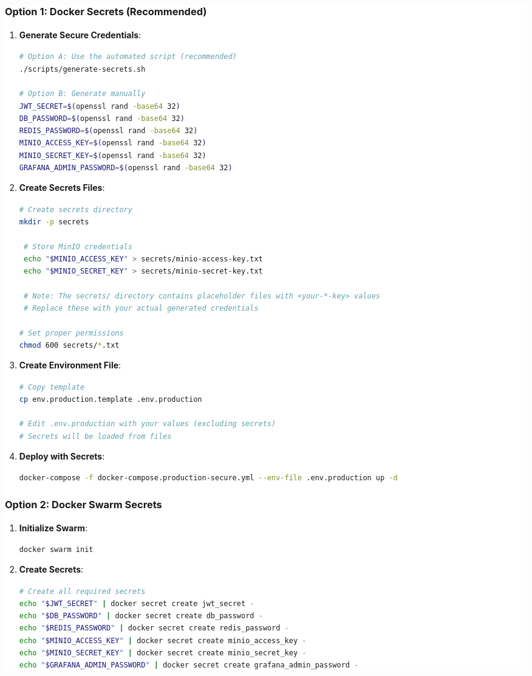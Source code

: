 ### Option 1: Docker Secrets (Recommended)

1. **Generate Secure Credentials**:
   ```bash
   # Option A: Use the automated script (recommended)
   ./scripts/generate-secrets.sh
   
   # Option B: Generate manually
   JWT_SECRET=$(openssl rand -base64 32)
   DB_PASSWORD=$(openssl rand -base64 32)
   REDIS_PASSWORD=$(openssl rand -base64 32)
   MINIO_ACCESS_KEY=$(openssl rand -base64 32)
   MINIO_SECRET_KEY=$(openssl rand -base64 32)
   GRAFANA_ADMIN_PASSWORD=$(openssl rand -base64 32)
   ```

2. **Create Secrets Files**:
   ```bash
   # Create secrets directory
   mkdir -p secrets
   
    # Store MinIO credentials
    echo "$MINIO_ACCESS_KEY" > secrets/minio-access-key.txt
    echo "$MINIO_SECRET_KEY" > secrets/minio-secret-key.txt
    
    # Note: The secrets/ directory contains placeholder files with <your-*-key> values
    # Replace these with your actual generated credentials
   
   # Set proper permissions
   chmod 600 secrets/*.txt
   ```

3. **Create Environment File**:
   ```bash
   # Copy template
   cp env.production.template .env.production
   
   # Edit .env.production with your values (excluding secrets)
   # Secrets will be loaded from files
   ```

4. **Deploy with Secrets**:
   ```bash
   docker-compose -f docker-compose.production-secure.yml --env-file .env.production up -d
   ```

### Option 2: Docker Swarm Secrets

1. **Initialize Swarm**:
   ```bash
   docker swarm init
   ```

2. **Create Secrets**:
   ```bash
   # Create all required secrets
   echo "$JWT_SECRET" | docker secret create jwt_secret -
   echo "$DB_PASSWORD" | docker secret create db_password -
   echo "$REDIS_PASSWORD" | docker secret create redis_password -
   echo "$MINIO_ACCESS_KEY" | docker secret create minio_access_key -
   echo "$MINIO_SECRET_KEY" | docker secret create minio_secret_key -
   echo "$GRAFANA_ADMIN_PASSWORD" | docker secret create grafana_admin_password -
   ```
